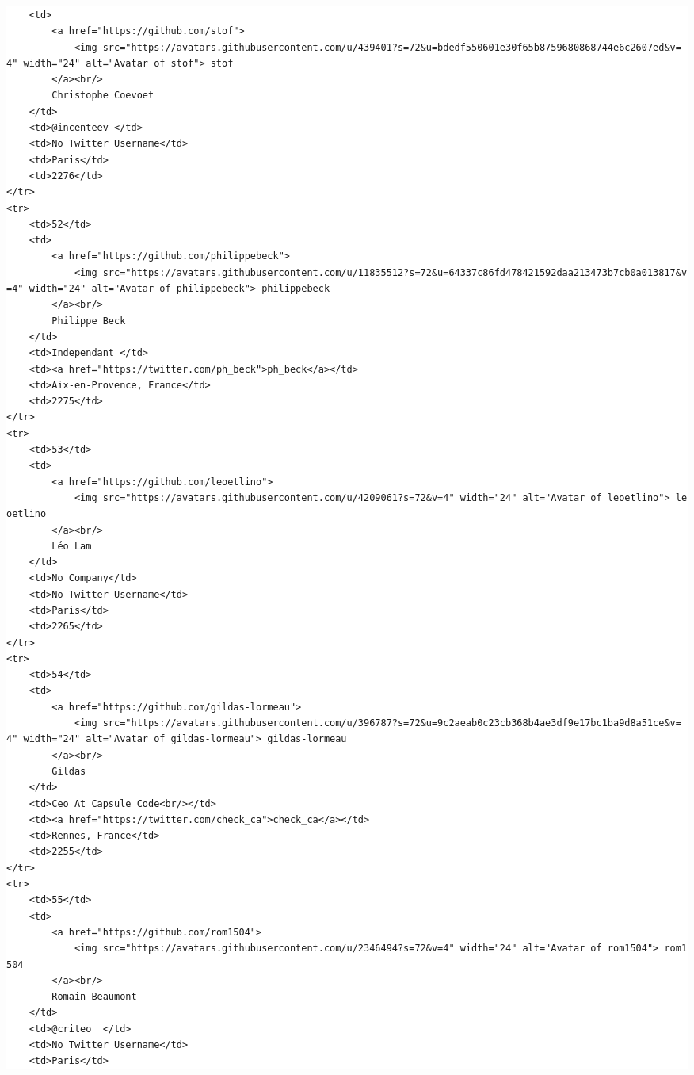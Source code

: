 		<td>
			<a href="https://github.com/stof">
				<img src="https://avatars.githubusercontent.com/u/439401?s=72&u=bdedf550601e30f65b8759680868744e6c2607ed&v=4" width="24" alt="Avatar of stof"> stof
			</a><br/>
			Christophe Coevoet
		</td>
		<td>@incenteev </td>
		<td>No Twitter Username</td>
		<td>Paris</td>
		<td>2276</td>
	</tr>
	<tr>
		<td>52</td>
		<td>
			<a href="https://github.com/philippebeck">
				<img src="https://avatars.githubusercontent.com/u/11835512?s=72&u=64337c86fd478421592daa213473b7cb0a013817&v=4" width="24" alt="Avatar of philippebeck"> philippebeck
			</a><br/>
			Philippe Beck
		</td>
		<td>Independant </td>
		<td><a href="https://twitter.com/ph_beck">ph_beck</a></td>
		<td>Aix-en-Provence, France</td>
		<td>2275</td>
	</tr>
	<tr>
		<td>53</td>
		<td>
			<a href="https://github.com/leoetlino">
				<img src="https://avatars.githubusercontent.com/u/4209061?s=72&v=4" width="24" alt="Avatar of leoetlino"> leoetlino
			</a><br/>
			Léo Lam
		</td>
		<td>No Company</td>
		<td>No Twitter Username</td>
		<td>Paris</td>
		<td>2265</td>
	</tr>
	<tr>
		<td>54</td>
		<td>
			<a href="https://github.com/gildas-lormeau">
				<img src="https://avatars.githubusercontent.com/u/396787?s=72&u=9c2aeab0c23cb368b4ae3df9e17bc1ba9d8a51ce&v=4" width="24" alt="Avatar of gildas-lormeau"> gildas-lormeau
			</a><br/>
			Gildas
		</td>
		<td>Ceo At Capsule Code<br/></td>
		<td><a href="https://twitter.com/check_ca">check_ca</a></td>
		<td>Rennes, France</td>
		<td>2255</td>
	</tr>
	<tr>
		<td>55</td>
		<td>
			<a href="https://github.com/rom1504">
				<img src="https://avatars.githubusercontent.com/u/2346494?s=72&v=4" width="24" alt="Avatar of rom1504"> rom1504
			</a><br/>
			Romain Beaumont
		</td>
		<td>@criteo  </td>
		<td>No Twitter Username</td>
		<td>Paris</td>